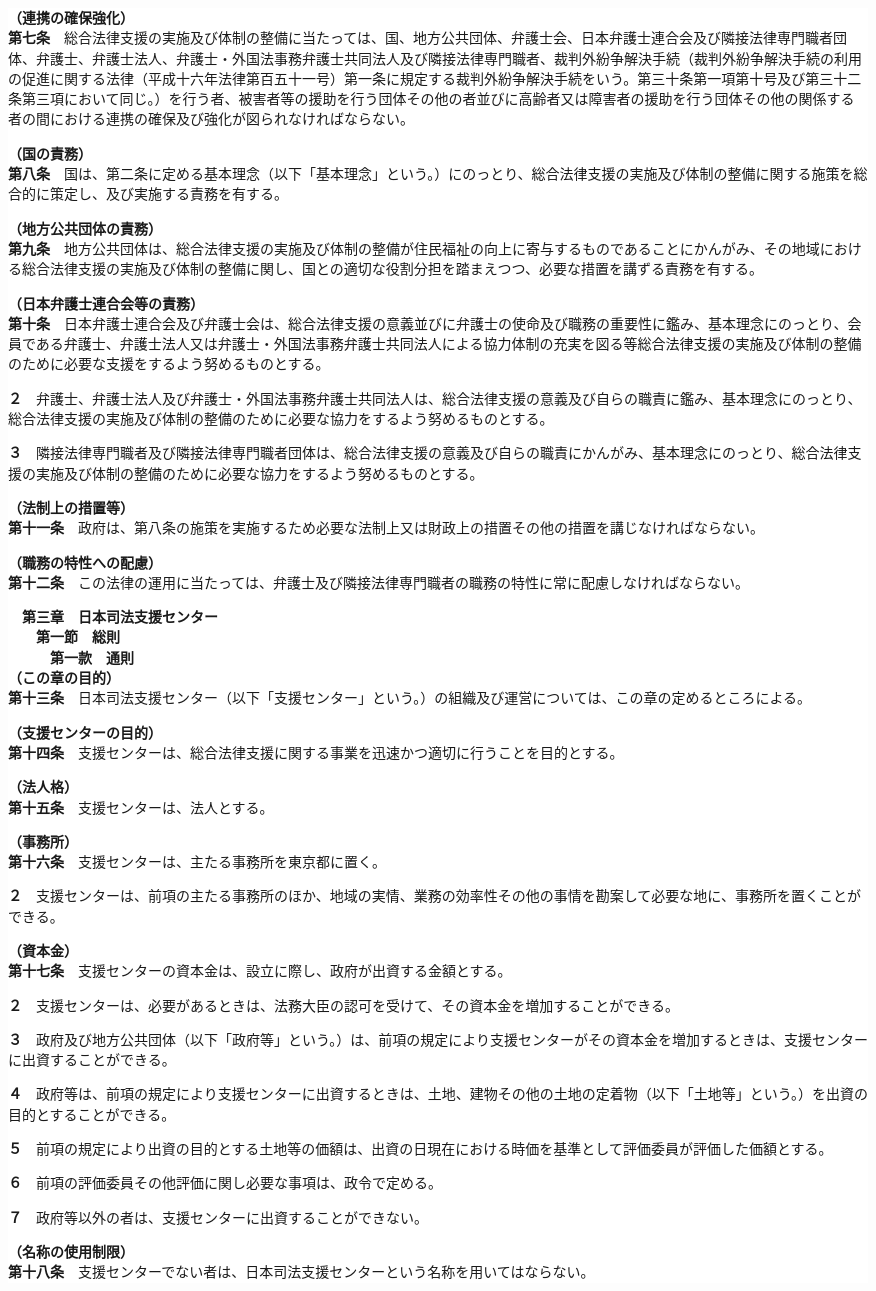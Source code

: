 **（連携の確保強化）**  
**第七条**　総合法律支援の実施及び体制の整備に当たっては、国、地方公共団体、弁護士会、日本弁護士連合会及び隣接法律専門職者団体、弁護士、弁護士法人、弁護士・外国法事務弁護士共同法人及び隣接法律専門職者、裁判外紛争解決手続（裁判外紛争解決手続の利用の促進に関する法律（平成十六年法律第百五十一号）第一条に規定する裁判外紛争解決手続をいう。第三十条第一項第十号及び第三十二条第三項において同じ。）を行う者、被害者等の援助を行う団体その他の者並びに高齢者又は障害者の援助を行う団体その他の関係する者の間における連携の確保及び強化が図られなければならない。  
  
**（国の責務）**  
**第八条**　国は、第二条に定める基本理念（以下「基本理念」という。）にのっとり、総合法律支援の実施及び体制の整備に関する施策を総合的に策定し、及び実施する責務を有する。  
  
**（地方公共団体の責務）**  
**第九条**　地方公共団体は、総合法律支援の実施及び体制の整備が住民福祉の向上に寄与するものであることにかんがみ、その地域における総合法律支援の実施及び体制の整備に関し、国との適切な役割分担を踏まえつつ、必要な措置を講ずる責務を有する。  
  
**（日本弁護士連合会等の責務）**  
**第十条**　日本弁護士連合会及び弁護士会は、総合法律支援の意義並びに弁護士の使命及び職務の重要性に鑑み、基本理念にのっとり、会員である弁護士、弁護士法人又は弁護士・外国法事務弁護士共同法人による協力体制の充実を図る等総合法律支援の実施及び体制の整備のために必要な支援をするよう努めるものとする。  
  
**２**　弁護士、弁護士法人及び弁護士・外国法事務弁護士共同法人は、総合法律支援の意義及び自らの職責に鑑み、基本理念にのっとり、総合法律支援の実施及び体制の整備のために必要な協力をするよう努めるものとする。  
  
**３**　隣接法律専門職者及び隣接法律専門職者団体は、総合法律支援の意義及び自らの職責にかんがみ、基本理念にのっとり、総合法律支援の実施及び体制の整備のために必要な協力をするよう努めるものとする。  
  
**（法制上の措置等）**  
**第十一条**　政府は、第八条の施策を実施するため必要な法制上又は財政上の措置その他の措置を講じなければならない。  
  
**（職務の特性への配慮）**  
**第十二条**　この法律の運用に当たっては、弁護士及び隣接法律専門職者の職務の特性に常に配慮しなければならない。  
  
&emsp;**第三章　日本司法支援センター**  
&emsp;&emsp;**第一節　総則**  
&emsp;&emsp;&emsp;**第一款　通則**  
**（この章の目的）**  
**第十三条**　日本司法支援センター（以下「支援センター」という。）の組織及び運営については、この章の定めるところによる。  
  
**（支援センターの目的）**  
**第十四条**　支援センターは、総合法律支援に関する事業を迅速かつ適切に行うことを目的とする。  
  
**（法人格）**  
**第十五条**　支援センターは、法人とする。  
  
**（事務所）**  
**第十六条**　支援センターは、主たる事務所を東京都に置く。  
  
**２**　支援センターは、前項の主たる事務所のほか、地域の実情、業務の効率性その他の事情を勘案して必要な地に、事務所を置くことができる。  
  
**（資本金）**  
**第十七条**　支援センターの資本金は、設立に際し、政府が出資する金額とする。  
  
**２**　支援センターは、必要があるときは、法務大臣の認可を受けて、その資本金を増加することができる。  
  
**３**　政府及び地方公共団体（以下「政府等」という。）は、前項の規定により支援センターがその資本金を増加するときは、支援センターに出資することができる。  
  
**４**　政府等は、前項の規定により支援センターに出資するときは、土地、建物その他の土地の定着物（以下「土地等」という。）を出資の目的とすることができる。  
  
**５**　前項の規定により出資の目的とする土地等の価額は、出資の日現在における時価を基準として評価委員が評価した価額とする。  
  
**６**　前項の評価委員その他評価に関し必要な事項は、政令で定める。  
  
**７**　政府等以外の者は、支援センターに出資することができない。  
  
**（名称の使用制限）**  
**第十八条**　支援センターでない者は、日本司法支援センターという名称を用いてはならない。  
  